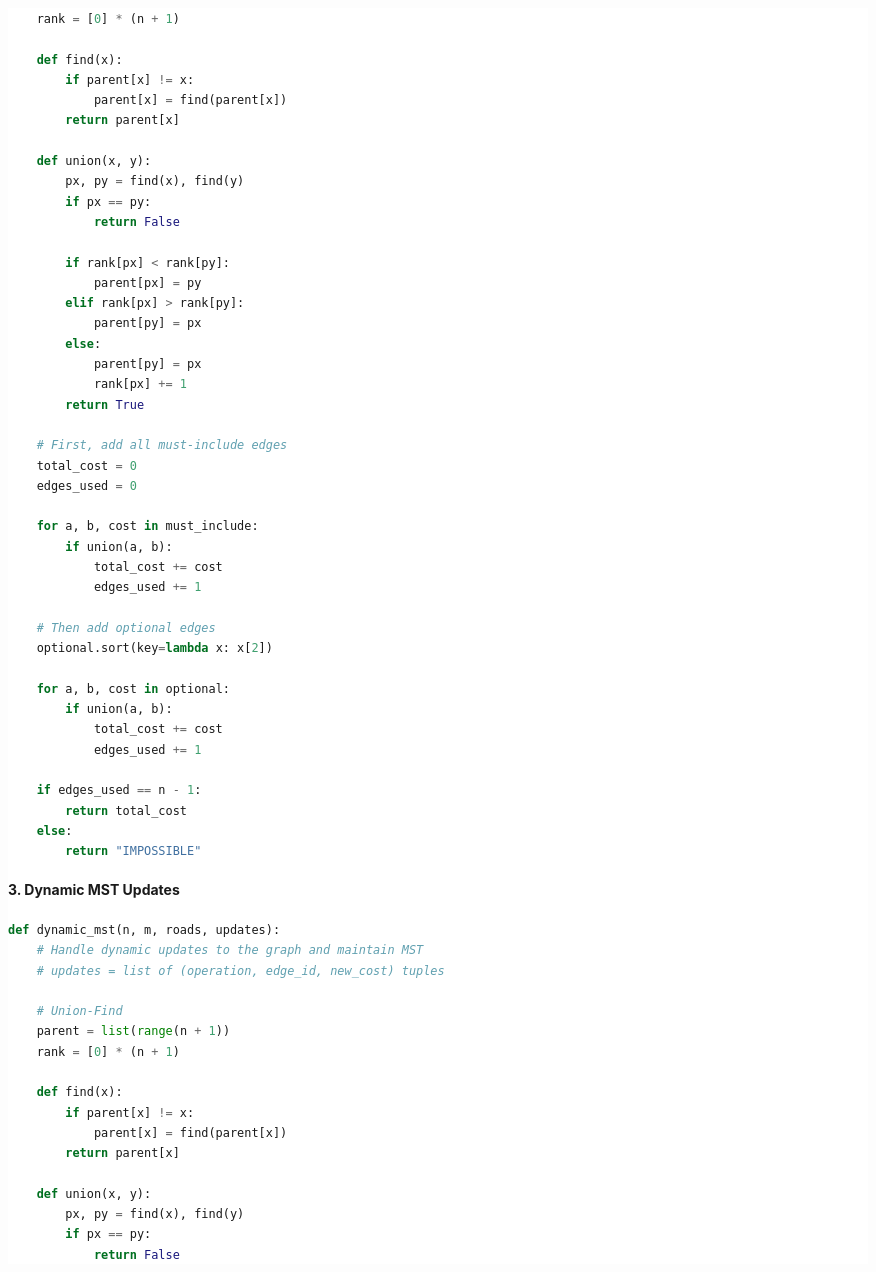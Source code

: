 ```python
    rank = [0] * (n + 1)
    
    def find(x):
        if parent[x] != x:
            parent[x] = find(parent[x])
        return parent[x]
    
    def union(x, y):
        px, py = find(x), find(y)
        if px == py:
            return False
        
        if rank[px] < rank[py]:
            parent[px] = py
        elif rank[px] > rank[py]:
            parent[py] = px
        else:
            parent[py] = px
            rank[px] += 1
        return True
    
    # First, add all must-include edges
    total_cost = 0
    edges_used = 0
    
    for a, b, cost in must_include:
        if union(a, b):
            total_cost += cost
            edges_used += 1
    
    # Then add optional edges
    optional.sort(key=lambda x: x[2])
    
    for a, b, cost in optional:
        if union(a, b):
            total_cost += cost
            edges_used += 1
    
    if edges_used == n - 1:
        return total_cost
    else:
        return "IMPOSSIBLE"
```

#### **3. Dynamic MST Updates**
```python
def dynamic_mst(n, m, roads, updates):
    # Handle dynamic updates to the graph and maintain MST
    # updates = list of (operation, edge_id, new_cost) tuples
    
    # Union-Find
    parent = list(range(n + 1))
    rank = [0] * (n + 1)
    
    def find(x):
        if parent[x] != x:
            parent[x] = find(parent[x])
        return parent[x]
    
    def union(x, y):
        px, py = find(x), find(y)
        if px == py:
            return False
```